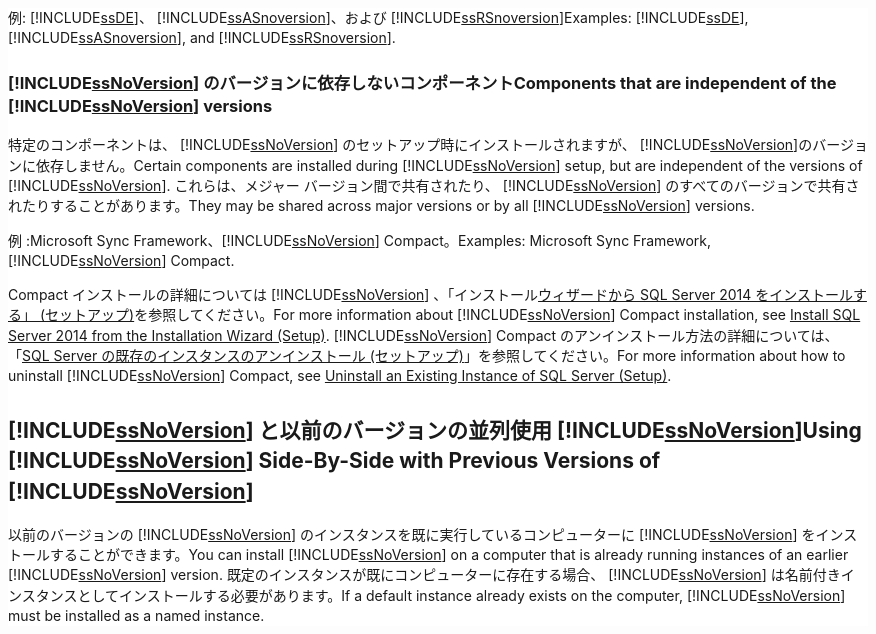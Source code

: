  <span data-ttu-id="cab36-132">例: [!INCLUDE[ssDE](../../includes/ssde-md.md)]、 [!INCLUDE[ssASnoversion](../../includes/ssasnoversion-md.md)]、および [!INCLUDE[ssRSnoversion](../../includes/ssrsnoversion-md.md)]</span><span class="sxs-lookup"><span data-stu-id="cab36-132">Examples: [!INCLUDE[ssDE](../../includes/ssde-md.md)], [!INCLUDE[ssASnoversion](../../includes/ssasnoversion-md.md)], and [!INCLUDE[ssRSnoversion](../../includes/ssrsnoversion-md.md)].</span></span>  
  
### <a name="components-that-are-independent-of-the-ssnoversion-versions"></a><span data-ttu-id="cab36-133">[!INCLUDE[ssNoVersion](../../includes/ssnoversion-md.md)] のバージョンに依存しないコンポーネント</span><span class="sxs-lookup"><span data-stu-id="cab36-133">Components that are independent of the [!INCLUDE[ssNoVersion](../../includes/ssnoversion-md.md)] versions</span></span>  
 <span data-ttu-id="cab36-134">特定のコンポーネントは、 [!INCLUDE[ssNoVersion](../../includes/ssnoversion-md.md)] のセットアップ時にインストールされますが、 [!INCLUDE[ssNoVersion](../../includes/ssnoversion-md.md)]のバージョンに依存しません。</span><span class="sxs-lookup"><span data-stu-id="cab36-134">Certain components are installed during [!INCLUDE[ssNoVersion](../../includes/ssnoversion-md.md)] setup, but are independent of the versions of [!INCLUDE[ssNoVersion](../../includes/ssnoversion-md.md)].</span></span> <span data-ttu-id="cab36-135">これらは、メジャー バージョン間で共有されたり、 [!INCLUDE[ssNoVersion](../../includes/ssnoversion-md.md)] のすべてのバージョンで共有されたりすることがあります。</span><span class="sxs-lookup"><span data-stu-id="cab36-135">They may be shared across major versions or by all [!INCLUDE[ssNoVersion](../../includes/ssnoversion-md.md)] versions.</span></span>  
  
 <span data-ttu-id="cab36-136">例 :Microsoft Sync Framework、[!INCLUDE[ssNoVersion](../../includes/ssnoversion-md.md)] Compact。</span><span class="sxs-lookup"><span data-stu-id="cab36-136">Examples: Microsoft Sync Framework, [!INCLUDE[ssNoVersion](../../includes/ssnoversion-md.md)] Compact.</span></span>  
  
 <span data-ttu-id="cab36-137">Compact インストールの詳細については [!INCLUDE[ssNoVersion](../../includes/ssnoversion-md.md)] 、「インストール[ウィザードから SQL Server 2014 をインストールする」 &#40;セットアップ&#41;](../../database-engine/install-windows/install-sql-server-from-the-installation-wizard-setup.md)を参照してください。</span><span class="sxs-lookup"><span data-stu-id="cab36-137">For more information about [!INCLUDE[ssNoVersion](../../includes/ssnoversion-md.md)] Compact installation, see [Install SQL Server 2014 from the Installation Wizard &#40;Setup&#41;](../../database-engine/install-windows/install-sql-server-from-the-installation-wizard-setup.md).</span></span> <span data-ttu-id="cab36-138">[!INCLUDE[ssNoVersion](../../includes/ssnoversion-md.md)] Compact のアンインストール方法の詳細については、「[SQL Server の既存のインスタンスのアンインストール &#40;セットアップ&#41;](../../../2014/sql-server/install/uninstall-an-existing-instance-of-sql-server-setup.md)」を参照してください。</span><span class="sxs-lookup"><span data-stu-id="cab36-138">For more information about how to uninstall [!INCLUDE[ssNoVersion](../../includes/ssnoversion-md.md)] Compact, see [Uninstall an Existing Instance of SQL Server &#40;Setup&#41;](../../../2014/sql-server/install/uninstall-an-existing-instance-of-sql-server-setup.md).</span></span>  
  
## <a name="using-ssnoversion-side-by-side-with-previous-versions-of-ssnoversion"></a><span data-ttu-id="cab36-139">[!INCLUDE[ssNoVersion](../../includes/ssnoversion-md.md)] と以前のバージョンの並列使用 [!INCLUDE[ssNoVersion](../../includes/ssnoversion-md.md)]</span><span class="sxs-lookup"><span data-stu-id="cab36-139">Using [!INCLUDE[ssNoVersion](../../includes/ssnoversion-md.md)] Side-By-Side with Previous Versions of [!INCLUDE[ssNoVersion](../../includes/ssnoversion-md.md)]</span></span>  
 <span data-ttu-id="cab36-140">以前のバージョンの [!INCLUDE[ssNoVersion](../../includes/ssnoversion-md.md)] のインスタンスを既に実行しているコンピューターに [!INCLUDE[ssNoVersion](../../includes/ssnoversion-md.md)] をインストールすることができます。</span><span class="sxs-lookup"><span data-stu-id="cab36-140">You can install [!INCLUDE[ssNoVersion](../../includes/ssnoversion-md.md)] on a computer that is already running instances of an earlier [!INCLUDE[ssNoVersion](../../includes/ssnoversion-md.md)] version.</span></span> <span data-ttu-id="cab36-141">既定のインスタンスが既にコンピューターに存在する場合、 [!INCLUDE[ssNoVersion](../../includes/ssnoversion-md.md)] は名前付きインスタンスとしてインストールする必要があります。</span><span class="sxs-lookup"><span data-stu-id="cab36-141">If a default instance already exists on the computer, [!INCLUDE[ssNoVersion](../../includes/ssnoversion-md.md)] must be installed as a named instance.</span></span>  
  
